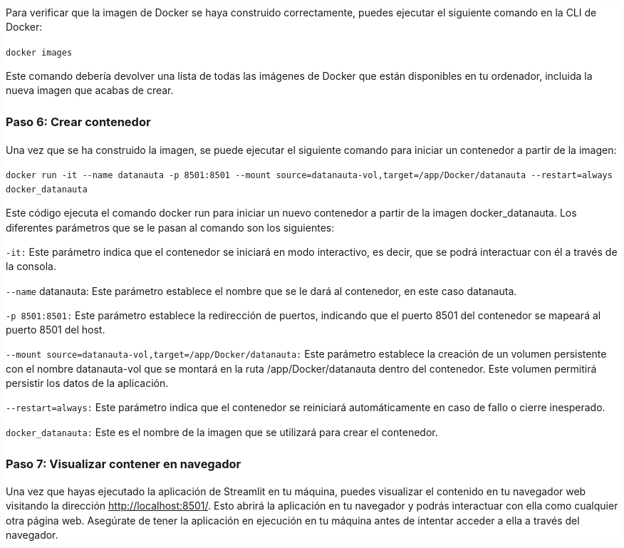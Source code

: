 Para verificar que la imagen de Docker se haya construido correctamente, puedes ejecutar el siguiente comando en la CLI de Docker:

  

    docker images

  

Este comando debería devolver una lista de todas las imágenes de Docker que están disponibles en tu ordenador, incluida la nueva imagen que acabas de crear.

  

### Paso 6: Crear contenedor

  

Una vez que se ha construido la imagen, se puede ejecutar el siguiente comando para iniciar un contenedor a partir de la imagen:

  

    docker run -it --name datanauta -p 8501:8501 --mount source=datanauta-vol,target=/app/Docker/datanauta --restart=always docker_datanauta

  


Este código ejecuta el comando docker run para iniciar un nuevo contenedor a partir de la imagen docker_datanauta. Los diferentes parámetros que se le pasan al comando son los siguientes:

  

`-it:` Este parámetro indica que el contenedor se iniciará en modo interactivo, es decir, que se podrá interactuar con él a través de la consola.

`--name` datanauta: Este parámetro establece el nombre que se le dará al contenedor, en este caso datanauta.

`-p 8501:8501:` Este parámetro establece la redirección de puertos, indicando que el puerto 8501 del contenedor se mapeará al puerto 8501 del host.

`--mount source=datanauta-vol,target=/app/Docker/datanauta:` Este parámetro establece la creación de un volumen persistente con el nombre datanauta-vol que se montará en la ruta /app/Docker/datanauta dentro del contenedor. Este volumen permitirá persistir los datos de la aplicación.

`--restart=always:` Este parámetro indica que el contenedor se reiniciará automáticamente en caso de fallo o cierre inesperado.

`docker_datanauta:` Este es el nombre de la imagen que se utilizará para crear el contenedor.

  

### Paso 7: Visualizar contener en navegador

  

Una vez que hayas ejecutado la aplicación de Streamlit en tu máquina, puedes visualizar el contenido en tu navegador web visitando la dirección [http://localhost:8501/](http://localhost:8501/). Esto abrirá la aplicación en tu navegador y podrás interactuar con ella como cualquier otra página web. Asegúrate de tener la aplicación en ejecución en tu máquina antes de intentar acceder a ella a través del navegador.
